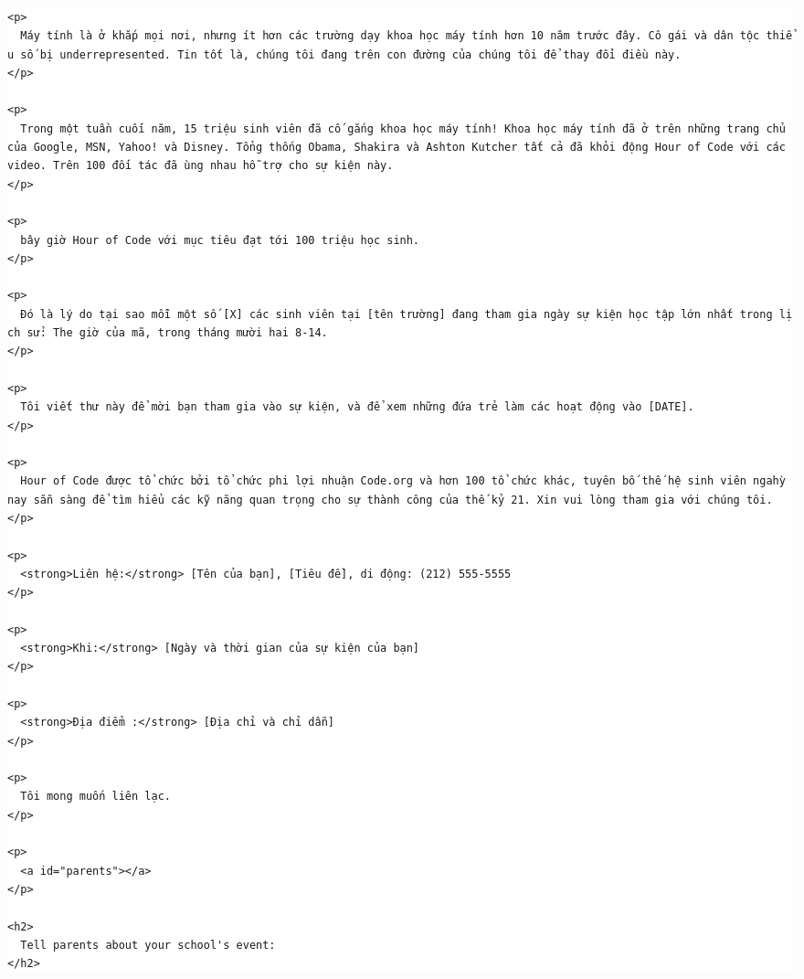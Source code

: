     <p>
      Máy tính là ở khắp mọi nơi, nhưng ít hơn các trường dạy khoa học máy tính hơn 10 năm trước đây. Cô gái và dân tộc thiểu số bị underrepresented. Tin tốt là, chúng tôi đang trên con đường của chúng tôi để thay đổi điều này.
    </p>
    
    <p>
      Trong một tuần cuối năm, 15 triệu sinh viên đã cố gắng khoa học máy tính! Khoa học máy tính đã ở trên những trang chủ của Google, MSN, Yahoo! và Disney. Tổng thống Obama, Shakira và Ashton Kutcher tất cả đã khỏi động Hour of Code với các video. Trên 100 đối tác đã ùng nhau hỗ trợ cho sự kiện này.
    </p>
    
    <p>
      bây giờ Hour of Code với mục tiêu đạt tới 100 triệu học sinh.
    </p>
    
    <p>
      Đó là lý do tại sao mỗi một số [X] các sinh viên tại [tên trường] đang tham gia ngày sự kiện học tập lớn nhất trong lịch sử: The giờ của mã, trong tháng mười hai 8-14.
    </p>
    
    <p>
      Tôi viết thư này để mời bạn tham gia vào sự kiện, và để xem những đứa trẻ làm các hoạt động vào [DATE].
    </p>
    
    <p>
      Hour of Code được tổ chức bởi tổ chức phi lợi nhuận Code.org và hơn 100 tổ chức khác, tuyên bố thế hệ sinh viên ngahỳ nay sẵn sàng để tìm hiểu các kỹ năng quan trọng cho sự thành công của thế kỷ 21. Xin vui lòng tham gia với chúng tôi.
    </p>
    
    <p>
      <strong>Liên hệ:</strong> [Tên của bạn], [Tiêu đề], di động: (212) 555-5555
    </p>
    
    <p>
      <strong>Khi:</strong> [Ngày và thời gian của sự kiện của bạn]
    </p>
    
    <p>
      <strong>Địa điểm :</strong> [Địa chỉ và chỉ dẫn]
    </p>
    
    <p>
      Tôi mong muốn liên lạc.
    </p>
    
    <p>
      <a id="parents"></a>
    </p>
    
    <h2>
      Tell parents about your school's event:
    </h2>
    